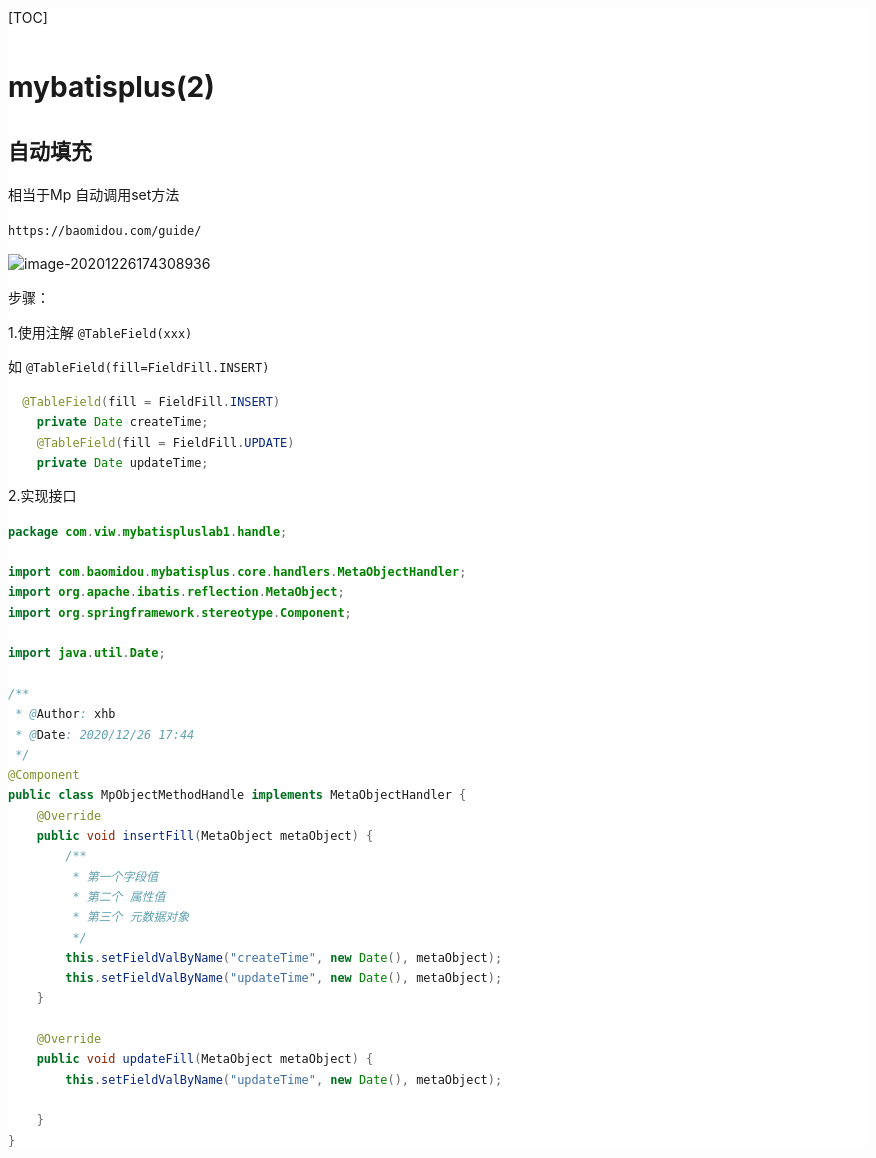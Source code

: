 [TOC]



# mybatisplus(2)



## 自动填充

相当于Mp 自动调用set方法

`https://baomidou.com/guide/`

![image-20201226174308936](https://xiaoboblog-bucket.oss-cn-hangzhou.aliyuncs.com/blog/image-20201226174308936.png)

步骤：

1.使用注解  `@TableField(xxx)` 

如  `@TableField(fill=FieldFill.INSERT)`

```java
  @TableField(fill = FieldFill.INSERT)
    private Date createTime;
    @TableField(fill = FieldFill.UPDATE)
    private Date updateTime;
```

2.实现接口

```java
package com.viw.mybatispluslab1.handle;

import com.baomidou.mybatisplus.core.handlers.MetaObjectHandler;
import org.apache.ibatis.reflection.MetaObject;
import org.springframework.stereotype.Component;

import java.util.Date;

/**
 * @Author: xhb
 * @Date: 2020/12/26 17:44
 */
@Component
public class MpObjectMethodHandle implements MetaObjectHandler {
    @Override
    public void insertFill(MetaObject metaObject) {
        /**
         * 第一个字段值
         * 第二个 属性值
         * 第三个 元数据对象
         */
        this.setFieldValByName("createTime", new Date(), metaObject);
        this.setFieldValByName("updateTime", new Date(), metaObject);
    }

    @Override
    public void updateFill(MetaObject metaObject) {
        this.setFieldValByName("updateTime", new Date(), metaObject);

    }
}

```
